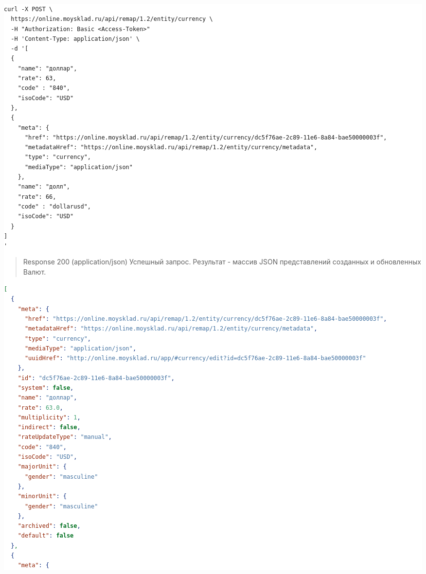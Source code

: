```shell
curl -X POST \
  https://online.moysklad.ru/api/remap/1.2/entity/currency \
  -H "Authorization: Basic <Access-Token>"
  -H 'Content-Type: application/json' \
  -d '[
  {
    "name": "доллар",
    "rate": 63,
    "code" : "840",
    "isoCode": "USD"
  },
  {
    "meta": {
      "href": "https://online.moysklad.ru/api/remap/1.2/entity/currency/dc5f76ae-2c89-11e6-8a84-bae50000003f",
      "metadataHref": "https://online.moysklad.ru/api/remap/1.2/entity/currency/metadata",
      "type": "currency",
      "mediaType": "application/json"
    },
    "name": "долл",
    "rate": 66,
    "code" : "dollarusd",
    "isoCode": "USD"
  }
]
'
```

> Response 200 (application/json)
Успешный запрос. Результат - массив JSON представлений созданных и обновленных Валют.

```json
[
  {
    "meta": {
      "href": "https://online.moysklad.ru/api/remap/1.2/entity/currency/dc5f76ae-2c89-11e6-8a84-bae50000003f",
      "metadataHref": "https://online.moysklad.ru/api/remap/1.2/entity/currency/metadata",
      "type": "currency",
      "mediaType": "application/json",
      "uuidHref": "http://online.moysklad.ru/app/#currency/edit?id=dc5f76ae-2c89-11e6-8a84-bae50000003f"
    },
    "id": "dc5f76ae-2c89-11e6-8a84-bae50000003f",
    "system": false,
    "name": "доллар",
    "rate": 63.0,
    "multiplicity": 1,
    "indirect": false,
    "rateUpdateType": "manual",
    "code": "840",
    "isoCode": "USD",
    "majorUnit": {
      "gender": "masculine"
    },
    "minorUnit": {
      "gender": "masculine"
    },
    "archived": false,
    "default": false
  },
  {
    "meta": {
```